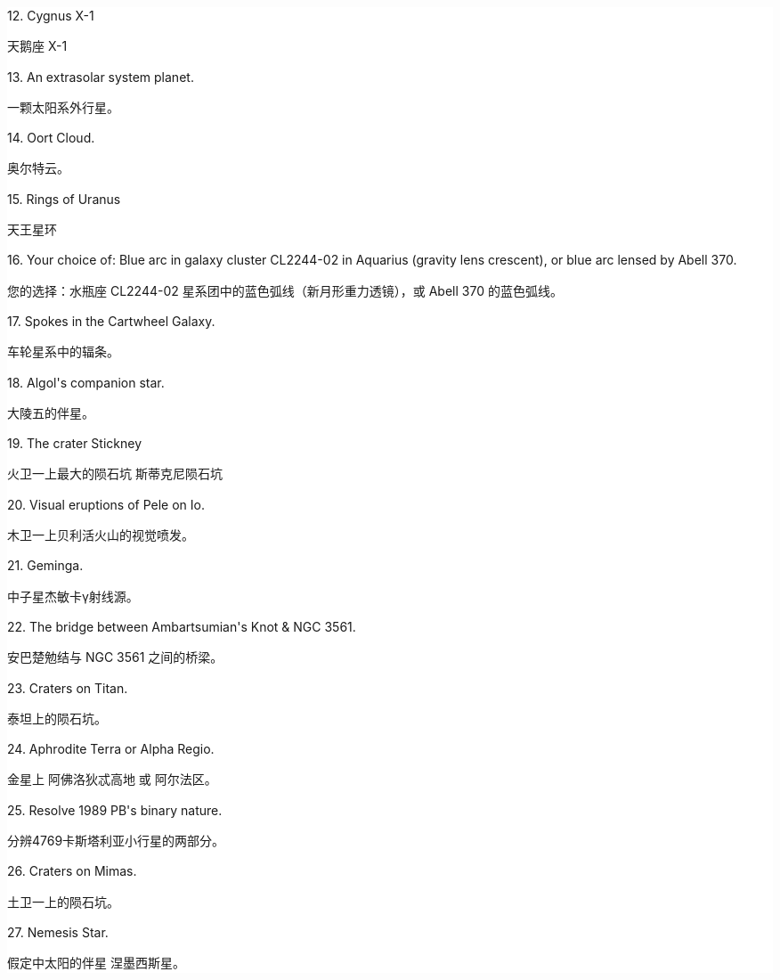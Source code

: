 12\. Cygnus X-1

天鹅座 X-1

13\. An extrasolar system planet.

一颗太阳系外行星。

14\. Oort Cloud.

奥尔特云。

15\. Rings of Uranus

天王星环

16\. Your choice of: Blue arc in galaxy cluster CL2244-02 in Aquarius (gravity
lens crescent), or blue arc lensed by Abell 370.

您的选择：水瓶座 CL2244-02 星系团中的蓝色弧线（新月形重力透镜），或 Abell 370 的蓝色弧线。

17\. Spokes in the Cartwheel Galaxy.

车轮星系中的辐条。

18\. Algol's companion star.

大陵五的伴星。

19\. The crater Stickney

火卫一上最大的陨石坑 斯蒂克尼陨石坑

20\. Visual eruptions of Pele on Io.

木卫一上贝利活火山的视觉喷发。

21\. Geminga.

中子星杰敏卡γ射线源。

22\. The bridge between Ambartsumian's Knot & NGC 3561.

安巴楚勉结与 NGC 3561 之间的桥梁。

23\. Craters on Titan.

泰坦上的陨石坑。

24\. Aphrodite Terra or Alpha Regio.

金星上 阿佛洛狄忒高地 或 阿尔法区。

25\. Resolve 1989 PB's binary nature.

分辨4769卡斯塔利亚小行星的两部分。

26\. Craters on Mimas.

土卫一上的陨石坑。

27\. Nemesis Star.

假定中太阳的伴星 涅墨西斯星。
